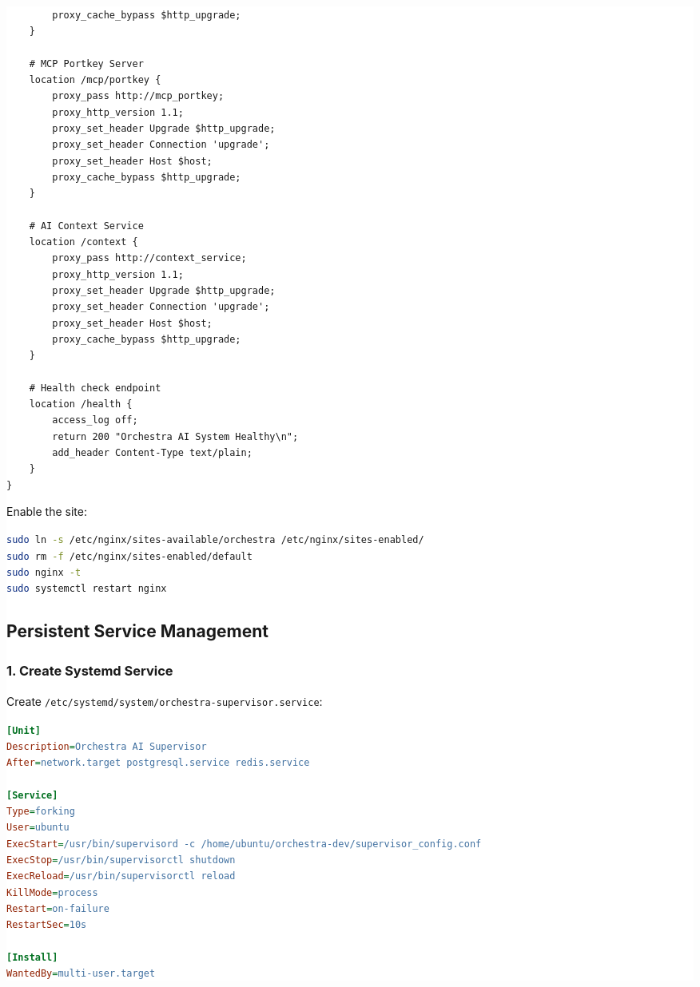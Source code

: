 ```nginx
        proxy_cache_bypass $http_upgrade;
    }
    
    # MCP Portkey Server
    location /mcp/portkey {
        proxy_pass http://mcp_portkey;
        proxy_http_version 1.1;
        proxy_set_header Upgrade $http_upgrade;
        proxy_set_header Connection 'upgrade';
        proxy_set_header Host $host;
        proxy_cache_bypass $http_upgrade;
    }
    
    # AI Context Service
    location /context {
        proxy_pass http://context_service;
        proxy_http_version 1.1;
        proxy_set_header Upgrade $http_upgrade;
        proxy_set_header Connection 'upgrade';
        proxy_set_header Host $host;
        proxy_cache_bypass $http_upgrade;
    }
    
    # Health check endpoint
    location /health {
        access_log off;
        return 200 "Orchestra AI System Healthy\n";
        add_header Content-Type text/plain;
    }
}
```

Enable the site:
```bash
sudo ln -s /etc/nginx/sites-available/orchestra /etc/nginx/sites-enabled/
sudo rm -f /etc/nginx/sites-enabled/default
sudo nginx -t
sudo systemctl restart nginx
```

## Persistent Service Management

### 1. Create Systemd Service

Create `/etc/systemd/system/orchestra-supervisor.service`:

```ini
[Unit]
Description=Orchestra AI Supervisor
After=network.target postgresql.service redis.service

[Service]
Type=forking
User=ubuntu
ExecStart=/usr/bin/supervisord -c /home/ubuntu/orchestra-dev/supervisor_config.conf
ExecStop=/usr/bin/supervisorctl shutdown
ExecReload=/usr/bin/supervisorctl reload
KillMode=process
Restart=on-failure
RestartSec=10s

[Install]
WantedBy=multi-user.target
```

